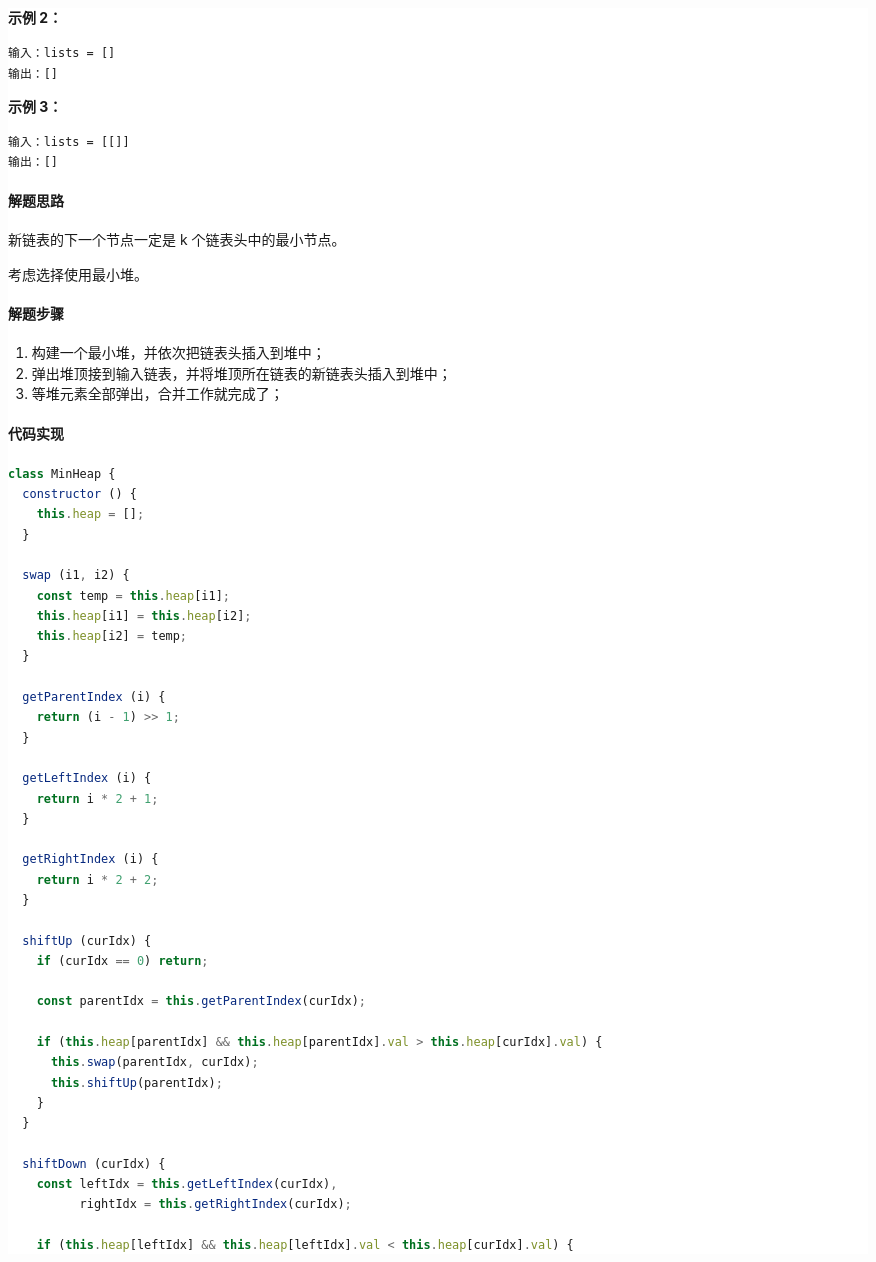 **示例 2：**

```html
输入：lists = []
输出：[]
```

**示例 3：**

```html
输入：lists = [[]]
输出：[]
```

#### 解题思路

新链表的下一个节点一定是 k 个链表头中的最小节点。

考虑选择使用最小堆。

#### 解题步骤

1. 构建一个最小堆，并依次把链表头插入到堆中；
2. 弹出堆顶接到输入链表，并将堆顶所在链表的新链表头插入到堆中；
3. 等堆元素全部弹出，合并工作就完成了；

#### 代码实现

```js
class MinHeap {
  constructor () {
    this.heap = [];
  }

  swap (i1, i2) {
    const temp = this.heap[i1];
    this.heap[i1] = this.heap[i2];
    this.heap[i2] = temp;
  }

  getParentIndex (i) {
    return (i - 1) >> 1;
  }

  getLeftIndex (i) {
    return i * 2 + 1;
  }

  getRightIndex (i) {
    return i * 2 + 2;
  }

  shiftUp (curIdx) {
    if (curIdx == 0) return;

    const parentIdx = this.getParentIndex(curIdx);

    if (this.heap[parentIdx] && this.heap[parentIdx].val > this.heap[curIdx].val) {
      this.swap(parentIdx, curIdx);
      this.shiftUp(parentIdx);
    }
  }

  shiftDown (curIdx) {
    const leftIdx = this.getLeftIndex(curIdx),
          rightIdx = this.getRightIndex(curIdx);

    if (this.heap[leftIdx] && this.heap[leftIdx].val < this.heap[curIdx].val) {
```